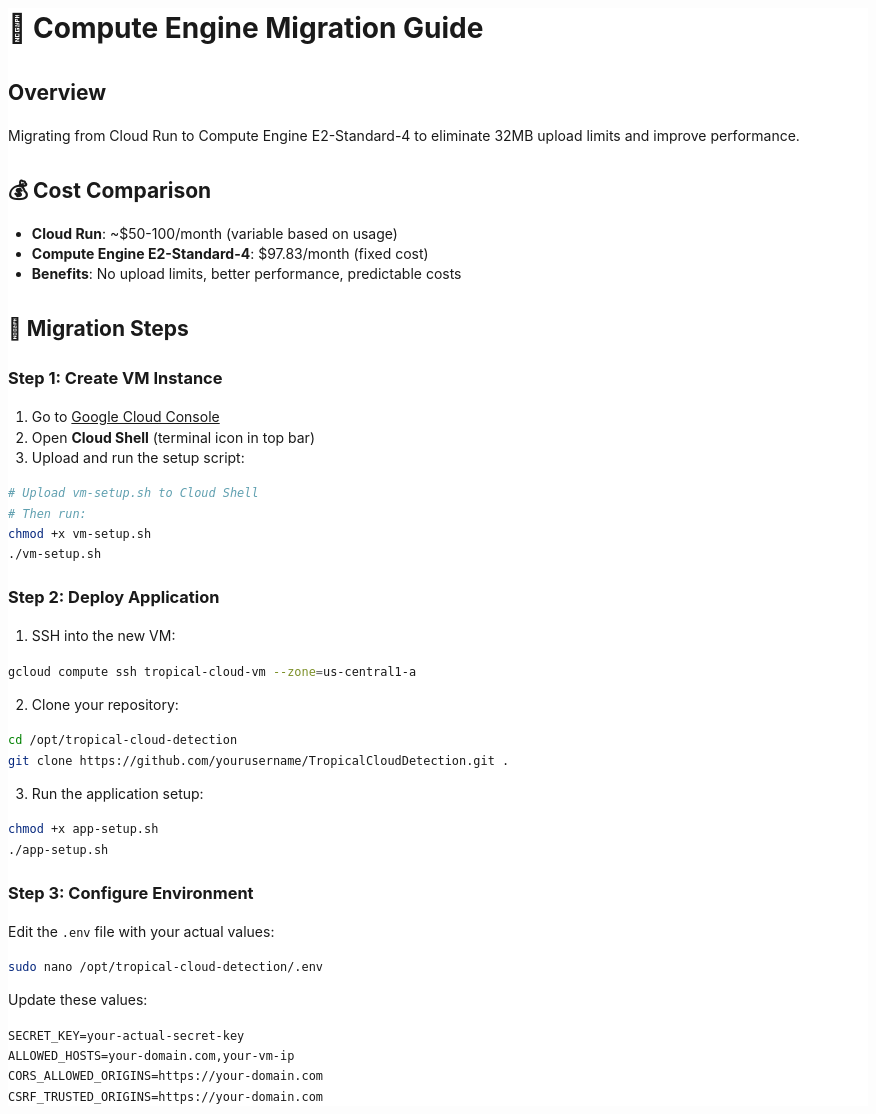 # 🚀 Compute Engine Migration Guide

## Overview
Migrating from Cloud Run to Compute Engine E2-Standard-4 to eliminate 32MB upload limits and improve performance.

## 💰 Cost Comparison
- **Cloud Run**: ~$50-100/month (variable based on usage)
- **Compute Engine E2-Standard-4**: $97.83/month (fixed cost)
- **Benefits**: No upload limits, better performance, predictable costs

## 🔧 Migration Steps

### Step 1: Create VM Instance
1. Go to [Google Cloud Console](https://console.cloud.google.com)
2. Open **Cloud Shell** (terminal icon in top bar)
3. Upload and run the setup script:

```bash
# Upload vm-setup.sh to Cloud Shell
# Then run:
chmod +x vm-setup.sh
./vm-setup.sh
```

### Step 2: Deploy Application
1. SSH into the new VM:
```bash
gcloud compute ssh tropical-cloud-vm --zone=us-central1-a
```

2. Clone your repository:
```bash
cd /opt/tropical-cloud-detection
git clone https://github.com/yourusername/TropicalCloudDetection.git .
```

3. Run the application setup:
```bash
chmod +x app-setup.sh
./app-setup.sh
```

### Step 3: Configure Environment
Edit the `.env` file with your actual values:
```bash
sudo nano /opt/tropical-cloud-detection/.env
```

Update these values:
```env
SECRET_KEY=your-actual-secret-key
ALLOWED_HOSTS=your-domain.com,your-vm-ip
CORS_ALLOWED_ORIGINS=https://your-domain.com
CSRF_TRUSTED_ORIGINS=https://your-domain.com
```
